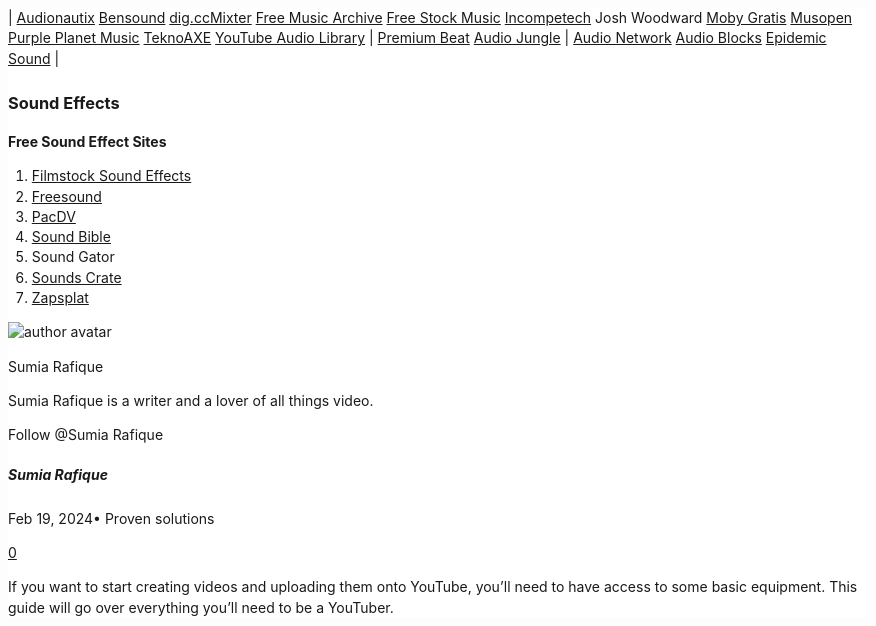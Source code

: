 | [Audionautix](http://audionautix.com/) [Bensound](https://www.bensound.com/) [dig.ccMixter](http://dig.ccmixter.org/) [Free Music Archive](http://freemusicarchive.org/) [Free Stock Music](https://www.free-stock-music.com/) [Incompetech](https://incompetech.com/music/) Josh Woodward [Moby Gratis](http://www.mobygratis.com/) [Musopen](https://musopen.org/) [Purple Planet Music](http://www.purple-planet.com/home/4593438321) [TeknoAXE](http://teknoaxe.com/Home.php) [YouTube Audio Library](https://studio.youtube.com/channel/) | [Premium Beat](https://www.premiumbeat.com/) [Audio Jungle](https://audiojungle.net/) | [Audio Network](https://www.audionetwork.com/) [Audio Blocks](https://www.audioblocks.com/) [Epidemic Sound](http://www.epidemicsound.com/) |

### Sound Effects

**Free Sound Effect Sites**

1. [Filmstock Sound Effects](https://www.filmstocks.com/audio.html)
2. [Freesound](https://freesound.org/)
3. [PacDV](http://www.pacdv.com/sounds/index.html)
4. [Sound Bible](http://soundbible.com/royalty-free-sounds-1.html)
5. Sound Gator
6. [Sounds Crate](https://sfx.productioncrate.com/)
7. [Zapsplat](https://www.zapsplat.com/)

![author avatar](https://images.wondershare.com/filmora/Contributor/Sumia-Rafique.jpg)

Sumia Rafique

Sumia Rafique is a writer and a lover of all things video.

Follow @Sumia Rafique

##### Sumia Rafique

 Feb 19, 2024• Proven solutions

[0](#commentsBoxSeoTemplate)

If you want to start creating videos and uploading them onto YouTube, you’ll need to have access to some basic equipment. This guide will go over everything you’ll need to be a YouTuber.

